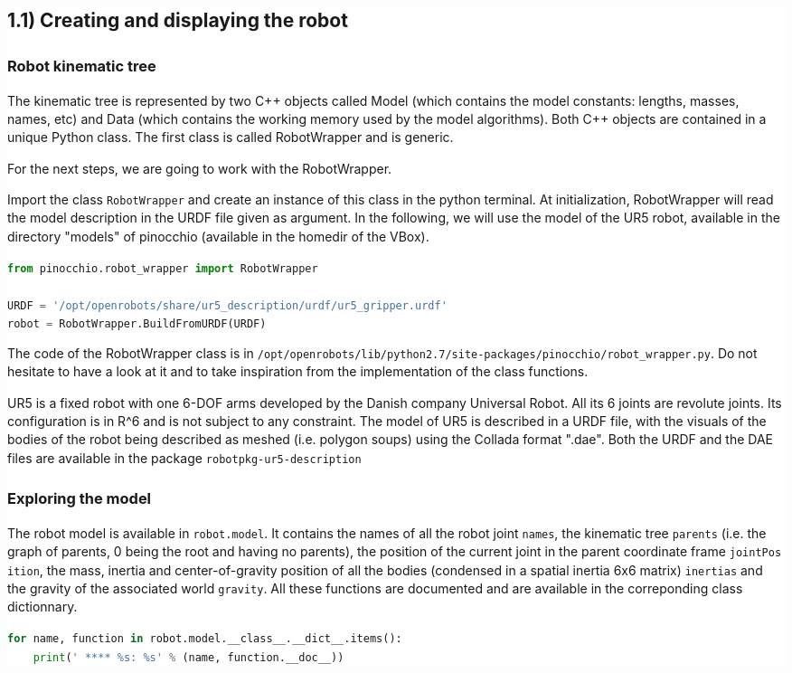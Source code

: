 ## 1.1) Creating and displaying the robot

### Robot kinematic tree

The kinematic tree is represented by two C++ objects called Model (which
contains the model constants: lengths, masses, names, etc) and Data
(which contains the working memory used by the model algorithms). Both
C++ objects are contained in a unique Python class. The first class is
called RobotWrapper and is generic.

For the next steps, we are going to work with the RobotWrapper.

Import the class `RobotWrapper` and create an instance of this class in
the python terminal. At initialization, RobotWrapper will read the model
description in the URDF file given as argument. In the following, we
will use the model of the UR5 robot, available in the directory "models"
of pinocchio (available in the homedir of the VBox).

```py
from pinocchio.robot_wrapper import RobotWrapper

URDF = '/opt/openrobots/share/ur5_description/urdf/ur5_gripper.urdf'
robot = RobotWrapper.BuildFromURDF(URDF)
```

The code of the RobotWrapper class is in
`/opt/openrobots/lib/python2.7/site-packages/pinocchio/robot_wrapper.py`.
Do not hesitate to have a look at it and to take inspiration from the
implementation of the class functions.

UR5 is a fixed robot with one 6-DOF arms developed by the Danish company
Universal Robot. All its 6 joints are revolute joints. Its configuration
is in R^6 and is not subject to any constraint. The model of UR5 is
described in a URDF file, with the visuals of the bodies of the robot
being described as meshed (i.e. polygon soups) using the Collada format
".dae". Both the URDF and the DAE files are available in the package
`robotpkg-ur5-description`

### Exploring the model

The robot model is available in `robot.model`. It contains the names of
all the robot joint `names`, the kinematic tree `parents` (i.e. the
graph of parents, 0 being the root and having no parents), the position
of the current joint in the parent coordinate frame `jointPosition`,
the mass, inertia and center-of-gravity position of all the bodies
(condensed in a spatial inertia 6x6 matrix) `inertias` and the gravity
of the associated world `gravity`. All these functions are documented
and are available in the correponding class dictionnary.

```py
for name, function in robot.model.__class__.__dict__.items():
    print(' **** %s: %s' % (name, function.__doc__))
```
